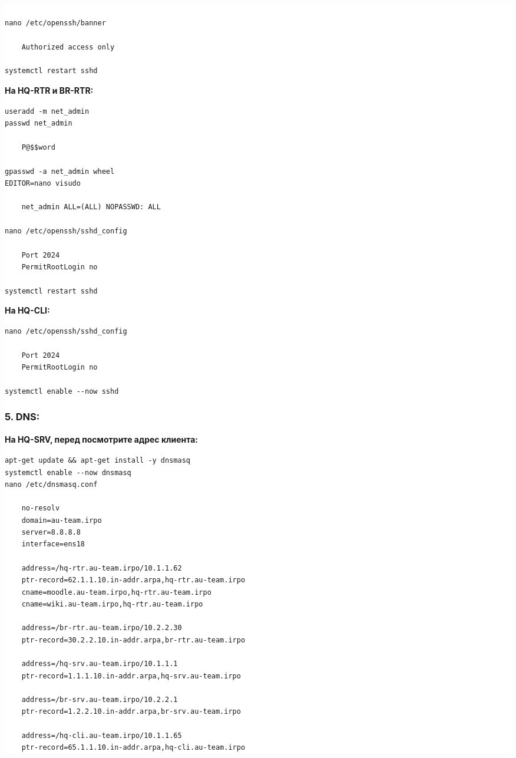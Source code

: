 ```

nano /etc/openssh/banner

    Authorized access only

systemctl restart sshd
```
**На HQ-RTR и BR-RTR:**
```
useradd -m net_admin
passwd net_admin

    P@$$word

gpasswd -a net_admin wheel
EDITOR=nano visudo

    net_admin ALL=(ALL) NOPASSWD: ALL

nano /etc/openssh/sshd_config

    Port 2024
    PermitRootLogin no

systemctl restart sshd
```
**На HQ-CLI:**
```
nano /etc/openssh/sshd_config

    Port 2024
    PermitRootLogin no

systemctl enable --now sshd
```
### 5. DNS:
**На HQ-SRV, перед посмотрите адрес клиента:**
```
apt-get update && apt-get install -y dnsmasq
systemctl enable --now dnsmasq
nano /etc/dnsmasq.conf

    no-resolv
    domain=au-team.irpo
    server=8.8.8.8
    interface=ens18
    
    address=/hq-rtr.au-team.irpo/10.1.1.62
    ptr-record=62.1.1.10.in-addr.arpa,hq-rtr.au-team.irpo
    cname=moodle.au-team.irpo,hq-rtr.au-team.irpo
    cname=wiki.au-team.irpo,hq-rtr.au-team.irpo
    
    address=/br-rtr.au-team.irpo/10.2.2.30
    ptr-record=30.2.2.10.in-addr.arpa,br-rtr.au-team.irpo
    
    address=/hq-srv.au-team.irpo/10.1.1.1
    ptr-record=1.1.1.10.in-addr.arpa,hq-srv.au-team.irpo
    
    address=/br-srv.au-team.irpo/10.2.2.1
    ptr-record=1.2.2.10.in-addr.arpa,br-srv.au-team.irpo
    
    address=/hq-cli.au-team.irpo/10.1.1.65
    ptr-record=65.1.1.10.in-addr.arpa,hq-cli.au-team.irpo
```